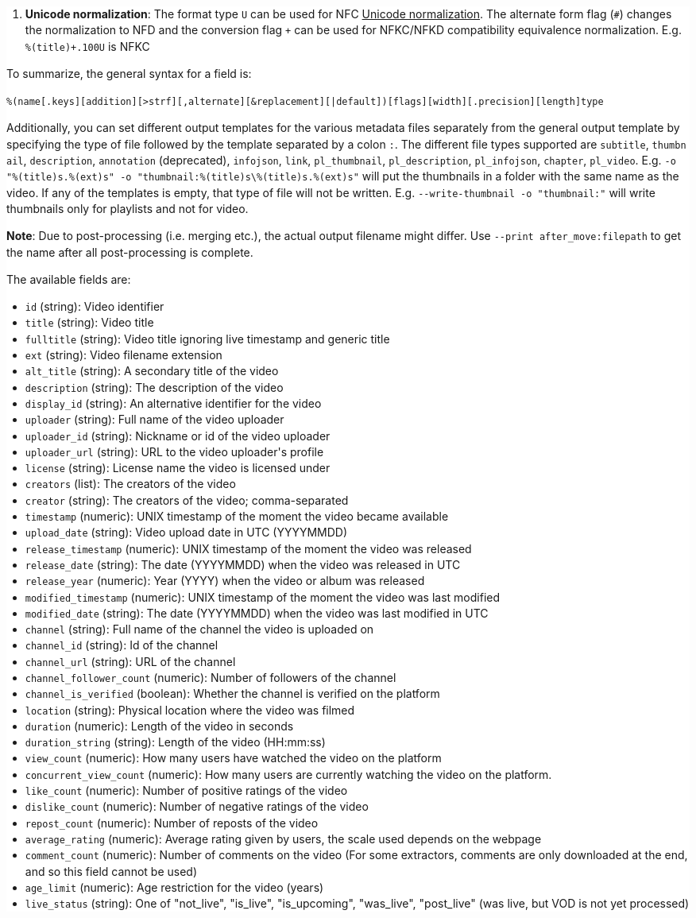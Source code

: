 1. **Unicode normalization**: The format type `U` can be used for NFC [Unicode normalization](https://docs.python.org/3/library/unicodedata.html#unicodedata.normalize). The alternate form flag (`#`) changes the normalization to NFD and the conversion flag `+` can be used for NFKC/NFKD compatibility equivalence normalization. E.g. `%(title)+.100U` is NFKC

To summarize, the general syntax for a field is:
```
%(name[.keys][addition][>strf][,alternate][&replacement][|default])[flags][width][.precision][length]type
```

Additionally, you can set different output templates for the various metadata files separately from the general output template by specifying the type of file followed by the template separated by a colon `:`. The different file types supported are `subtitle`, `thumbnail`, `description`, `annotation` (deprecated), `infojson`, `link`, `pl_thumbnail`, `pl_description`, `pl_infojson`, `chapter`, `pl_video`. E.g. `-o "%(title)s.%(ext)s" -o "thumbnail:%(title)s\%(title)s.%(ext)s"` will put the thumbnails in a folder with the same name as the video. If any of the templates is empty, that type of file will not be written. E.g. `--write-thumbnail -o "thumbnail:"` will write thumbnails only for playlists and not for video.

<a id="outtmpl-postprocess-note"></a>

**Note**: Due to post-processing (i.e. merging etc.), the actual output filename might differ. Use `--print after_move:filepath` to get the name after all post-processing is complete.

The available fields are:

 - `id` (string): Video identifier
 - `title` (string): Video title
 - `fulltitle` (string): Video title ignoring live timestamp and generic title
 - `ext` (string): Video filename extension
 - `alt_title` (string): A secondary title of the video
 - `description` (string): The description of the video
 - `display_id` (string): An alternative identifier for the video
 - `uploader` (string): Full name of the video uploader
 - `uploader_id` (string): Nickname or id of the video uploader
 - `uploader_url` (string): URL to the video uploader's profile
 - `license` (string): License name the video is licensed under
 - `creators` (list): The creators of the video
 - `creator` (string): The creators of the video; comma-separated
 - `timestamp` (numeric): UNIX timestamp of the moment the video became available
 - `upload_date` (string): Video upload date in UTC (YYYYMMDD)
 - `release_timestamp` (numeric): UNIX timestamp of the moment the video was released
 - `release_date` (string): The date (YYYYMMDD) when the video was released in UTC
 - `release_year` (numeric): Year (YYYY) when the video or album was released
 - `modified_timestamp` (numeric): UNIX timestamp of the moment the video was last modified
 - `modified_date` (string): The date (YYYYMMDD) when the video was last modified in UTC
 - `channel` (string): Full name of the channel the video is uploaded on
 - `channel_id` (string): Id of the channel
 - `channel_url` (string): URL of the channel
 - `channel_follower_count` (numeric): Number of followers of the channel
 - `channel_is_verified` (boolean): Whether the channel is verified on the platform
 - `location` (string): Physical location where the video was filmed
 - `duration` (numeric): Length of the video in seconds
 - `duration_string` (string): Length of the video (HH:mm:ss)
 - `view_count` (numeric): How many users have watched the video on the platform
 - `concurrent_view_count` (numeric): How many users are currently watching the video on the platform.
 - `like_count` (numeric): Number of positive ratings of the video
 - `dislike_count` (numeric): Number of negative ratings of the video
 - `repost_count` (numeric): Number of reposts of the video
 - `average_rating` (numeric): Average rating given by users, the scale used depends on the webpage
 - `comment_count` (numeric): Number of comments on the video (For some extractors, comments are only downloaded at the end, and so this field cannot be used)
 - `age_limit` (numeric): Age restriction for the video (years)
 - `live_status` (string): One of "not_live", "is_live", "is_upcoming", "was_live", "post_live" (was live, but VOD is not yet processed)